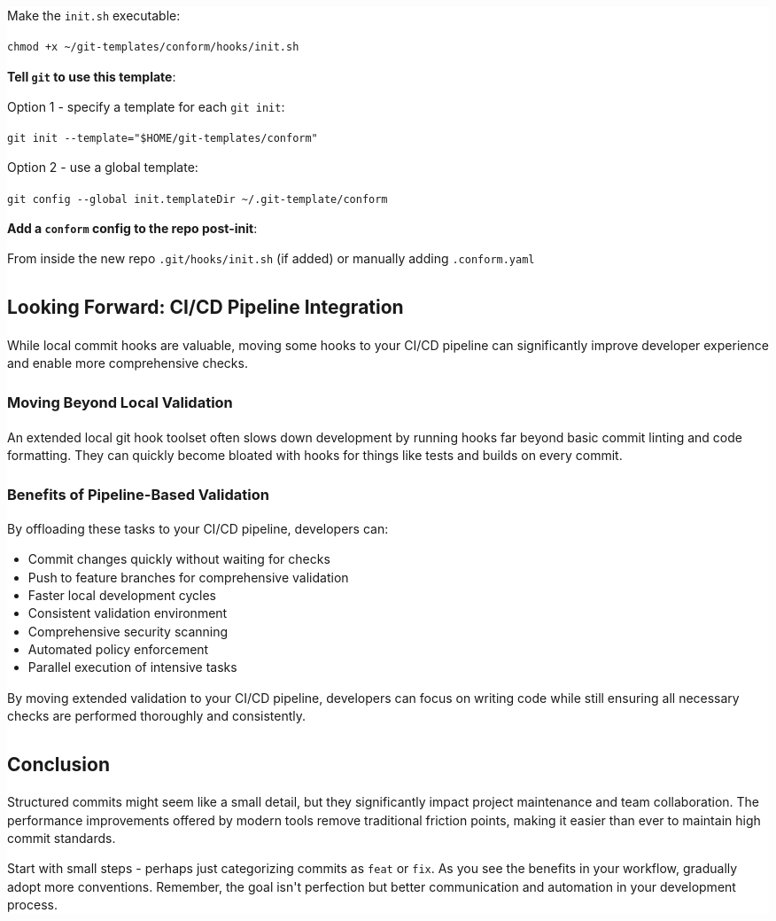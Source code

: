 ```sh
```

Make the `init.sh` executable:

`chmod +x ~/git-templates/conform/hooks/init.sh`

**Tell `git` to use this template**:

Option 1 - specify a template for each `git init`:

`git init --template="$HOME/git-templates/conform"`

Option 2 - use a global template:

`git config --global init.templateDir ~/.git-template/conform`

**Add a `conform` config to the repo post-init**:

From inside the new repo `.git/hooks/init.sh` (if added) or manually adding
`.conform.yaml`

## Looking Forward: CI/CD Pipeline Integration

While local commit hooks are valuable, moving some hooks to your CI/CD pipeline
can significantly improve developer experience and enable more comprehensive
checks.

### Moving Beyond Local Validation

An extended local git hook toolset often slows down development by running hooks
far beyond basic commit linting and code formatting. They can quickly become
bloated with hooks for things like tests and builds on every commit.

### Benefits of Pipeline-Based Validation

By offloading these tasks to your CI/CD pipeline, developers can:

- Commit changes quickly without waiting for checks
- Push to feature branches for comprehensive validation
- Faster local development cycles
- Consistent validation environment
- Comprehensive security scanning
- Automated policy enforcement
- Parallel execution of intensive tasks

By moving extended validation to your CI/CD pipeline, developers can focus on
writing code while still ensuring all necessary checks are performed thoroughly
and consistently.

## Conclusion

Structured commits might seem like a small detail, but they significantly impact
project maintenance and team collaboration. The performance improvements offered
by modern tools remove traditional friction points, making it easier than ever
to maintain high commit standards.

Start with small steps - perhaps just categorizing commits as `feat` or `fix`.
As you see the benefits in your workflow, gradually adopt more conventions.
Remember, the goal isn't perfection but better communication and automation in
your development process.
